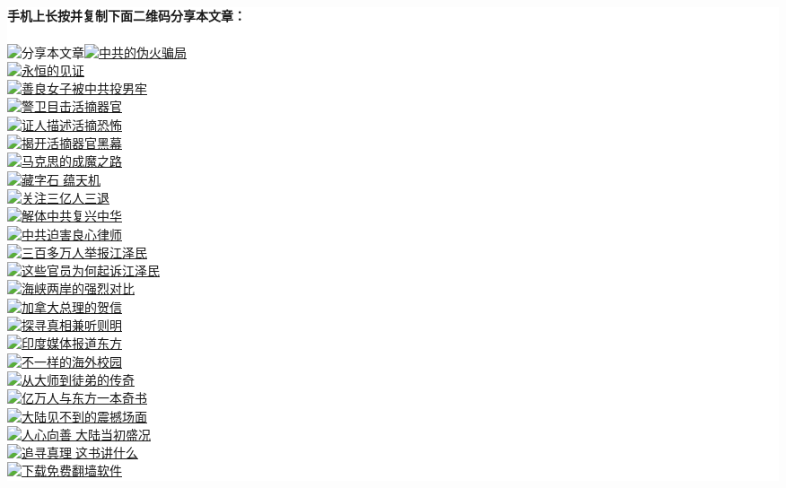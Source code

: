 <strong>手机上长按并复制下面二维码分享本文章：</strong><br><br><img src="https://chart.apis.google.com/chart?cht=qr&chs=240x240&choe=UTF-8&chld=M|2&chl=https://github.com/bvbmfo3486/djy/blob/master/gb/21/7/9/n13079399.md%231" title="分享本文章"></td><td VALIGN=TOP><a href="https://github.com/bvbmfo3486/djy/blob/master/gb/16/1/21/n4622075.md?dfh#1" target="_blank"><img src="https://raw.githubusercontent.com/bvbmfo3486/djy/master/gb/300/wei-f1.jpg" title="中共的伪火骗局"  alt="中共的伪火骗局"></a><br><a href="https://github.com/bvbmfo3486/www/blob/master/README.md?dfh#9" target="_blank"><img src="https://raw.githubusercontent.com/bvbmfo3486/djy/master/gb/300/yong-h.jpg" title="永恒的见证"  alt="永恒的见证"></a><br><a href="https://github.com/bvbmfo3486/djy/blob/master/gb/13/9/29/n3974789.md?dfh#1" target="_blank"><img src="https://raw.githubusercontent.com/bvbmfo3486/djy/master/gb/300/shang-lnz.jpg" title="善良女子被中共投男牢"  alt="善良女子被中共投男牢"></a><br><a href="https://github.com/bvbmfo3486/djy/blob/master/gb/16/3/16/n4663449.md?dfh#1" target="_blank"><img src="https://raw.githubusercontent.com/bvbmfo3486/djy/master/gb/300/huo-z3.jpg" title="警卫目击活摘器官"  alt="警卫目击活摘器官"></a><br><a href="https://github.com/bvbmfo3486/djy/blob/master/gb/16/8/7/n8177641.md?dfh#1" target="_blank"><img src="https://raw.githubusercontent.com/bvbmfo3486/djy/master/gb/300/huo-z4.jpg" title="证人描述活摘恐怖"  alt="证人描述活摘恐怖"></a><br><a href="https://github.com/bvbmfo3486/djy/blob/master/gb/10/4/19/n2881569.md?dfh#1" target="_blank"><img src="https://raw.githubusercontent.com/bvbmfo3486/djy/master/gb/300/huo-z1.jpg" title="揭开活摘器官黑幕"  alt="揭开活摘器官黑幕"></a><br><a href="https://github.com/bvbmfo3486/djy/blob/master/gb/10/11/7/n3077476.md?dfh#1" target="_blank"><img src="https://raw.githubusercontent.com/bvbmfo3486/djy/master/gb/300/ma-ks.jpg" title="马克思的成魔之路"  alt="马克思的成魔之路"></a><br><a href="https://github.com/bvbmfo3486/djy/blob/master/gb/14/6/9/n4173977.md?dfh#1" target="_blank"><img src="https://raw.githubusercontent.com/bvbmfo3486/djy/master/gb/300/chang-zs.jpg" title="藏字石 蕴天机"  alt="藏字石 蕴天机"></a><br><a href="https://github.com/bvbmfo3486/djy/blob/master/gb/18/5/10/n10381511.md?dfh#1" target="_blank"><img src="https://raw.githubusercontent.com/bvbmfo3486/djy/master/gb/300/st1.jpg" title="关注三亿人三退"  alt="关注三亿人三退"></a><br><a href="https://github.com/bvbmfo3486/djy/blob/master/gb/18/3/21/n10237682.md?dfh#1" target="_blank"><img src="https://raw.githubusercontent.com/bvbmfo3486/djy/master/gb/300/jie-t.jpg" title="解体中共复兴中华"  alt="解体中共复兴中华"></a><br><a href="https://github.com/bvbmfo3486/djy/blob/master/gb/9/2/9/n2422991.md?dfh#1" target="_blank"><img src="https://raw.githubusercontent.com/bvbmfo3486/djy/master/gb/300/gao-zs.jpg" title="中共迫害良心律师"  alt="中共迫害良心律师"></a><br><a href="https://github.com/bvbmfo3486/djy/blob/master/gb/18/12/9/n10900044.md?dfh#1" target="_blank"><img src="https://raw.githubusercontent.com/bvbmfo3486/djy/master/gb/300/sj1.jpg" title="三百多万人举报江泽民"  alt="三百多万人举报江泽民"></a><br><a href="https://github.com/bvbmfo3486/djy/blob/master/gb/18/8/28/n10672014.md?dfh#1" target="_blank"><img src="https://raw.githubusercontent.com/bvbmfo3486/djy/master/gb/300/sj2.jpg" title="这些官员为何起诉江泽民"  alt="这些官员为何起诉江泽民"></a><br><a href="https://github.com/bvbmfo3486/djy/blob/master/gb/8/12/18/n2367165.md?dfh#1" target="_blank"><img src="https://raw.githubusercontent.com/bvbmfo3486/djy/master/gb/300/liangan.jpg" title="海峡两岸的强烈对比"  alt="海峡两岸的强烈对比"></a><br><a href="https://github.com/bvbmfo3486/djy/blob/master/gb/15/12/10/n4593139.md?dfh#1" target="_blank"><img src="https://raw.githubusercontent.com/bvbmfo3486/djy/master/gb/300/jia-ndzl.jpg" title="加拿大总理的贺信"  alt="加拿大总理的贺信"></a><br><a href="https://github.com/bvbmfo3486/djy/blob/master/gb/11/6/17/n3289382.md?dfh#1" target="_blank"><img src="https://raw.githubusercontent.com/bvbmfo3486/djy/master/gb/300/xiao-wd.jpg" title="探寻真相兼听则明"  alt="探寻真相兼听则明"></a><br><a href="https://github.com/bvbmfo3486/djy/blob/master/gb/18/10/27/n10812623.md?dfh#1" target="_blank"><img src="https://raw.githubusercontent.com/bvbmfo3486/djy/master/gb/300/yindu.jpg" title="印度媒体报道东方"  alt="印度媒体报道东方"></a><br><a href="https://github.com/bvbmfo3486/djy/blob/master/gb/18/6/9/n10469652.md?dfh#1" target="_blank"><img src="https://raw.githubusercontent.com/bvbmfo3486/djy/master/gb/300/xie-j.jpg" title="不一样的海外校园"  alt="不一样的海外校园"></a><br><a href="https://github.com/bvbmfo3486/djy/blob/master/gb/7/4/5/n1669415.md?dfh#1" target="_blank"><img src="https://raw.githubusercontent.com/bvbmfo3486/djy/master/gb/300/li-up.jpg" title="从大师到徒弟的传奇"  alt="从大师到徒弟的传奇"></a><br><a href="https://github.com/bvbmfo3486/djy/blob/master/gb/17/5/26/n9191512.md?dfh#1" target="_blank"><img src="https://raw.githubusercontent.com/bvbmfo3486/djy/master/gb/300/zfl2.jpg" title="亿万人与东方一本奇书"  alt="亿万人与东方一本奇书"></a><br><a href="https://github.com/bvbmfo3486/djy/blob/master/gb/13/11/27/n4020290.md?dfh#1" target="_blank"><img src="https://raw.githubusercontent.com/bvbmfo3486/djy/master/gb/300/zhen-h.jpg" title="大陆见不到的震撼场面"  alt="大陆见不到的震撼场面"></a><br><a href="https://github.com/bvbmfo3486/djy/blob/master/gb/15/7/17/n4482910.md?dfh#1" target="_blank"><img src="https://raw.githubusercontent.com/bvbmfo3486/djy/master/gb/300/dalu-sk.jpg" title="人心向善 大陆当初盛况"  alt="人心向善 大陆当初盛况"></a><br><a href="https://github.com/bvbmfo3486/djy/blob/master/gb/19/1/5/n10955468.md?dfh#1" target="_blank"><img src="https://raw.githubusercontent.com/bvbmfo3486/djy/master/gb/300/zfl1.jpg" title="追寻真理 这书讲什么"  alt="追寻真理 这书讲什么"></a><br><a href="https://github.com/bvbmfo3486/www/blob/master/README.md?dfh#1" target="_blank"><img src="https://raw.githubusercontent.com/bvbmfo3486/djy/master/gb/300/fq1.jpg" title="下载免费翻墙软件"  alt="下载免费翻墙软件"></a><br></td></tr></table>
